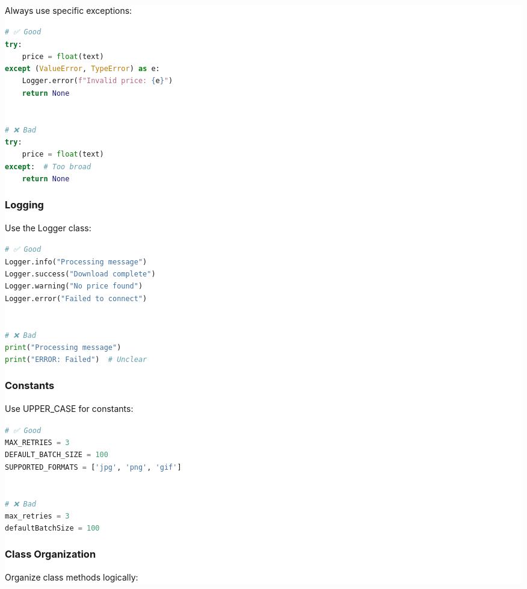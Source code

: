 Always use specific exceptions:

```python
# ✅ Good
try:
    price = float(text)
except (ValueError, TypeError) as e:
    Logger.error(f"Invalid price: {e}")
    return None


# ❌ Bad
try:
    price = float(text)
except:  # Too broad
    return None
```

### Logging

Use the Logger class:

```python
# ✅ Good
Logger.info("Processing message")
Logger.success("Download complete")
Logger.warning("No price found")
Logger.error("Failed to connect")


# ❌ Bad
print("Processing message")
print("ERROR: Failed")  # Unclear
```

### Constants

Use UPPER_CASE for constants:

```python
# ✅ Good
MAX_RETRIES = 3
DEFAULT_BATCH_SIZE = 100
SUPPORTED_FORMATS = ['jpg', 'png', 'gif']


# ❌ Bad
max_retries = 3
defaultBatchSize = 100
```

### Class Organization

Organize class methods logically:
